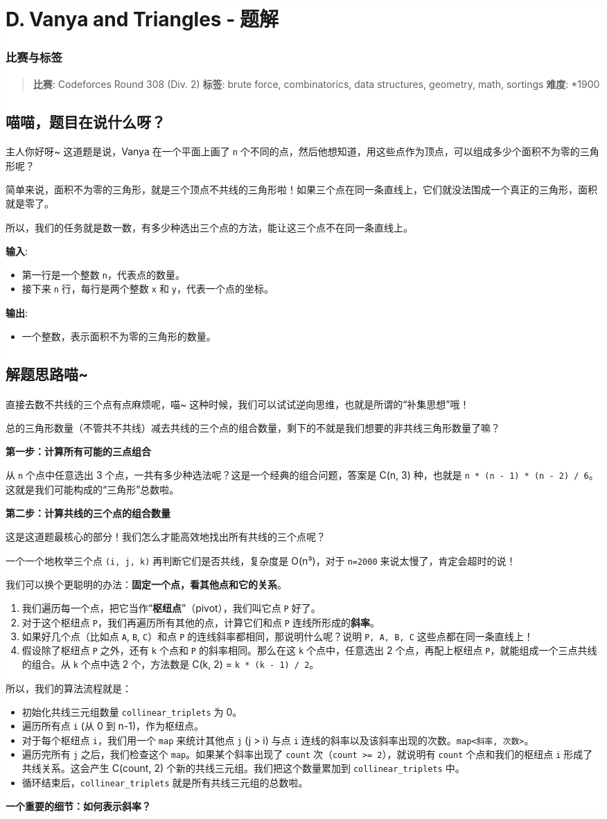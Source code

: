 # D. Vanya and Triangles - 题解

### 比赛与标签
> **比赛**: Codeforces Round 308 (Div. 2)
> **标签**: brute force, combinatorics, data structures, geometry, math, sortings
> **难度**: *1900

## 喵喵，题目在说什么呀？
主人你好呀~ 这道题是说，Vanya 在一个平面上画了 `n` 个不同的点，然后他想知道，用这些点作为顶点，可以组成多少个面积不为零的三角形呢？

简单来说，面积不为零的三角形，就是三个顶点不共线的三角形啦！如果三个点在同一条直线上，它们就没法围成一个真正的三角形，面积就是零了。

所以，我们的任务就是数一数，有多少种选出三个点的方法，能让这三个点不在同一条直线上。

**输入**:
- 第一行是一个整数 `n`，代表点的数量。
- 接下来 `n` 行，每行是两个整数 `x` 和 `y`，代表一个点的坐标。

**输出**:
- 一个整数，表示面积不为零的三角形的数量。

## 解题思路喵~
直接去数不共线的三个点有点麻烦呢，喵~ 这种时候，我们可以试试逆向思维，也就是所谓的“补集思想”哦！

总的三角形数量（不管共不共线）减去共线的三个点的组合数量，剩下的不就是我们想要的非共线三角形数量了嘛？

**第一步：计算所有可能的三点组合**

从 `n` 个点中任意选出 3 个点，一共有多少种选法呢？这是一个经典的组合问题，答案是 C(n, 3) 种，也就是 `n * (n - 1) * (n - 2) / 6`。这就是我们可能构成的“三角形”总数啦。

**第二步：计算共线的三个点的组合数量**

这是这道题最核心的部分！我们怎么才能高效地找出所有共线的三个点呢？

一个一个地枚举三个点 `(i, j, k)` 再判断它们是否共线，复杂度是 O(n³)，对于 `n=2000` 来说太慢了，肯定会超时的说！

我们可以换个更聪明的办法：**固定一个点，看其他点和它的关系**。

1.  我们遍历每一个点，把它当作“**枢纽点**”（pivot），我们叫它点 `P` 好了。
2.  对于这个枢纽点 `P`，我们再遍历所有其他的点，计算它们和点 `P` 连线所形成的**斜率**。
3.  如果好几个点（比如点 `A`, `B`, `C`）和点 `P` 的连线斜率都相同，那说明什么呢？说明 `P, A, B, C` 这些点都在同一条直线上！
4.  假设除了枢纽点 `P` 之外，还有 `k` 个点和 `P` 的斜率相同。那么在这 `k` 个点中，任意选出 2 个点，再配上枢纽点 `P`，就能组成一个三点共线的组合。从 `k` 个点中选 2 个，方法数是 C(k, 2) = `k * (k - 1) / 2`。

所以，我们的算法流程就是：
- 初始化共线三元组数量 `collinear_triplets` 为 0。
- 遍历所有点 `i` (从 0 到 n-1)，作为枢纽点。
- 对于每个枢纽点 `i`，我们用一个 `map` 来统计其他点 `j` (j > i) 与点 `i` 连线的斜率以及该斜率出现的次数。`map<斜率, 次数>`。
- 遍历完所有 `j` 之后，我们检查这个 `map`。如果某个斜率出现了 `count` 次（`count >= 2`），就说明有 `count` 个点和我们的枢纽点 `i` 形成了共线关系。这会产生 C(count, 2) 个新的共线三元组。我们把这个数量累加到 `collinear_triplets` 中。
- 循环结束后，`collinear_triplets` 就是所有共线三元组的总数啦。

**一个重要的细节：如何表示斜率？**
